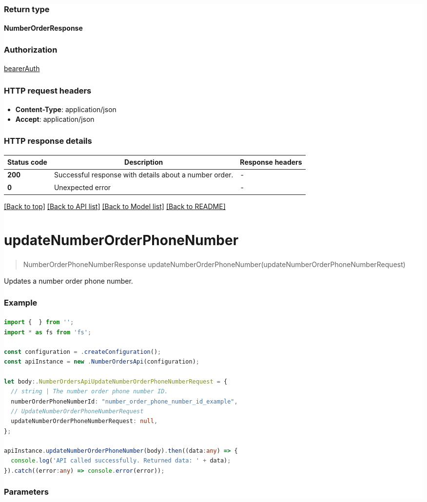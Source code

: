 
### Return type

**NumberOrderResponse**

### Authorization

[bearerAuth](README.md#bearerAuth)

### HTTP request headers

 - **Content-Type**: application/json
 - **Accept**: application/json


### HTTP response details
| Status code | Description | Response headers |
|-------------|-------------|------------------|
**200** | Successful response with details about a number order. |  -  |
**0** | Unexpected error |  -  |

[[Back to top]](#) [[Back to API list]](README.md#documentation-for-api-endpoints) [[Back to Model list]](README.md#documentation-for-models) [[Back to README]](README.md)

# **updateNumberOrderPhoneNumber**
> NumberOrderPhoneNumberResponse updateNumberOrderPhoneNumber(updateNumberOrderPhoneNumberRequest)

Updates a number order phone number.

### Example


```typescript
import {  } from '';
import * as fs from 'fs';

const configuration = .createConfiguration();
const apiInstance = new .NumberOrdersApi(configuration);

let body:.NumberOrdersApiUpdateNumberOrderPhoneNumberRequest = {
  // string | The number order phone number ID.
  numberOrderPhoneNumberId: "number_order_phone_number_id_example",
  // UpdateNumberOrderPhoneNumberRequest
  updateNumberOrderPhoneNumberRequest: null,
};

apiInstance.updateNumberOrderPhoneNumber(body).then((data:any) => {
  console.log('API called successfully. Returned data: ' + data);
}).catch((error:any) => console.error(error));
```


### Parameters
